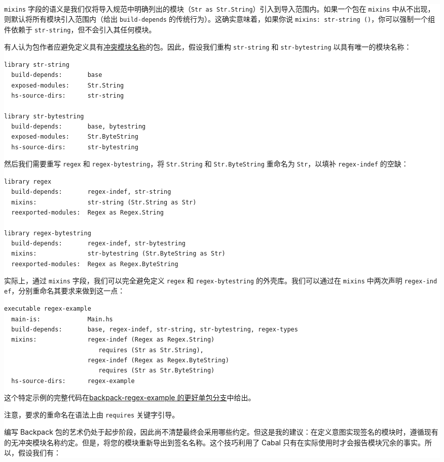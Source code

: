 `mixins` 字段的语义是我们仅将导入规范中明确列出的模块（`Str as Str.String`）引入到导入范围内。如果一个包在 `mixins` 中从不出现，则默认将所有模块引入范围内（给出 `build-depends` 的传统行为）。这确实意味着，如果你说 `mixins: str-string ()`，你可以强制一个组件依赖于 `str-string`，但不会引入其任何模块。

有人认为包作者应避免定义具有[冲突模块名称](http://www.snoyman.com/blog/2017/01/conflicting-module-names)的包。因此，假设我们重构 `str-string` 和 `str-bytestring` 以具有唯一的模块名称：

```
library str-string
  build-depends:       base
  exposed-modules:     Str.String
  hs-source-dirs:      str-string

library str-bytestring
  build-depends:       base, bytestring
  exposed-modules:     Str.ByteString
  hs-source-dirs:      str-bytestring

```

然后我们需要重写 `regex` 和 `regex-bytestring`，将 `Str.String` 和 `Str.ByteString` 重命名为 `Str`，以填补 `regex-indef` 的空缺：

```
library regex
  build-depends:       regex-indef, str-string
  mixins:              str-string (Str.String as Str)
  reexported-modules:  Regex as Regex.String

library regex-bytestring
  build-depends:       regex-indef, str-bytestring
  mixins:              str-bytestring (Str.ByteString as Str)
  reexported-modules:  Regex as Regex.ByteString

```

实际上，通过 `mixins` 字段，我们可以完全避免定义 `regex` 和 `regex-bytestring` 的外壳库。我们可以通过在 `mixins` 中两次声明 `regex-indef`，分别重命名其要求来做到这一点：

```
executable regex-example
  main-is:             Main.hs
  build-depends:       base, regex-indef, str-string, str-bytestring, regex-types
  mixins:              regex-indef (Regex as Regex.String)
                          requires (Str as Str.String),
                       regex-indef (Regex as Regex.ByteString)
                          requires (Str as Str.ByteString)
  hs-source-dirs:      regex-example

```

这个特定示例的完整代码在[backpack-regex-example 的更好单包分支](https://github.com/ezyang/backpack-regex-example/tree/better-single-package)中给出。

注意，要求的重命名在语法上由 `requires` 关键字引导。

编写 Backpack 包的艺术仍处于起步阶段，因此尚不清楚最终会采用哪些约定。但这是我的建议：在定义意图实现签名的模块时，遵循现有的无冲突模块名称约定。但是，将您的模块重新导出到签名名称。这个技巧利用了 Cabal 只有在实际使用时才会报告模块冗余的事实。所以，假设我们有：
